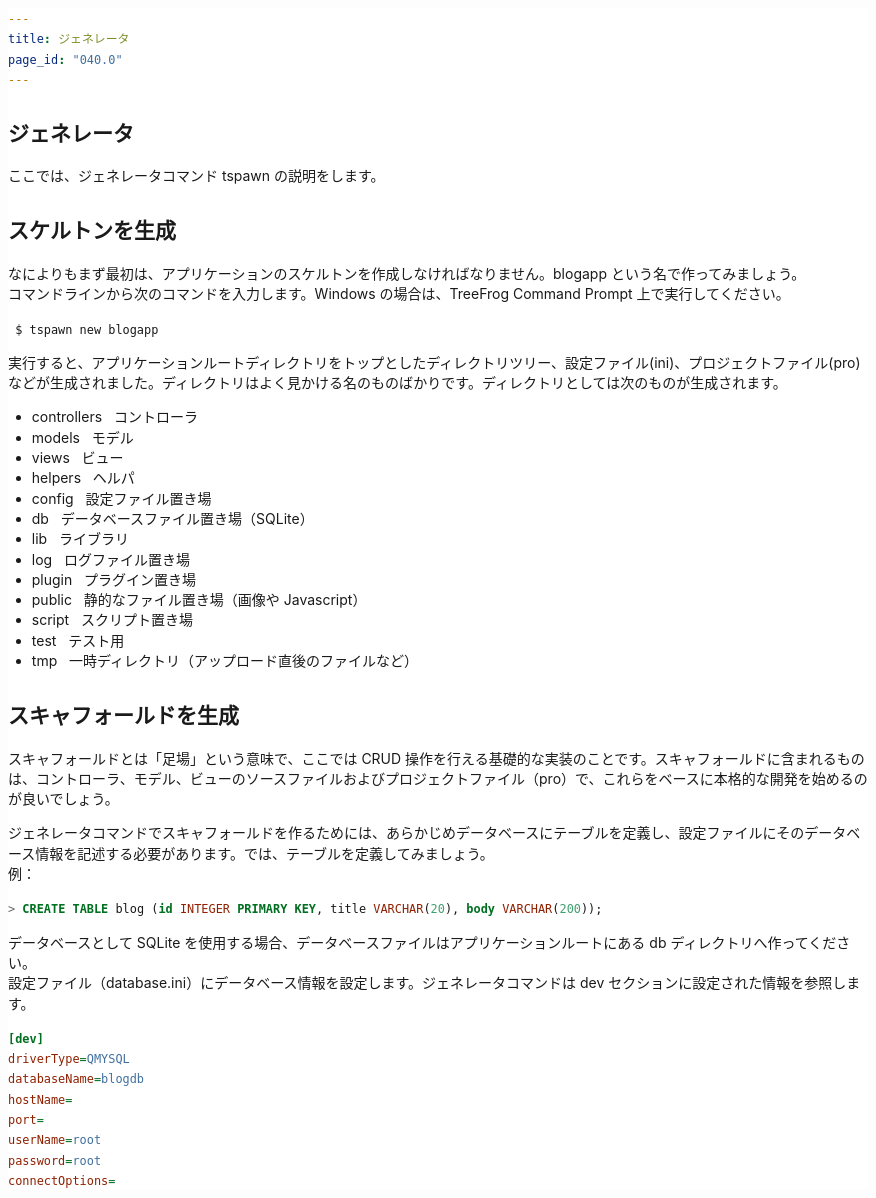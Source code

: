 ```yaml
---
title: ジェネレータ
page_id: "040.0"
---
```


## ジェネレータ

ここでは、ジェネレータコマンド tspawn の説明をします。

## スケルトンを生成

なによりもまず最初は、アプリケーションのスケルトンを作成しなければなりません。blogapp という名で作ってみましょう。<br>
コマンドラインから次のコマンドを入力します。Windows の場合は、TreeFrog Command Prompt 上で実行してください。

```
 $ tspawn new blogapp
```

実行すると、アプリケーションルートディレクトリをトップとしたディレクトリツリー、設定ファイル(ini)、プロジェクトファイル(pro) などが生成されました。ディレクトリはよく見かける名のものばかりです。ディレクトリとしては次のものが生成されます。

- controllers &nbsp;&nbsp;コントローラ
- models &nbsp;&nbsp;モデル
- views &nbsp;&nbsp;ビュー
- helpers &nbsp;&nbsp;ヘルパ
- config &nbsp;&nbsp;設定ファイル置き場
- db &nbsp;&nbsp;データベースファイル置き場（SQLite）
- lib &nbsp;&nbsp;ライブラリ
- log &nbsp;&nbsp;ログファイル置き場
- plugin &nbsp;&nbsp;プラグイン置き場
- public &nbsp;&nbsp;静的なファイル置き場（画像や Javascript）
- script &nbsp;&nbsp;スクリプト置き場
- test &nbsp;&nbsp;テスト用
- tmp &nbsp;&nbsp;一時ディレクトリ（アップロード直後のファイルなど）

## スキャフォールドを生成

スキャフォールドとは「足場」という意味で、ここでは CRUD 操作を行える基礎的な実装のことです。スキャフォールドに含まれるものは、コントローラ、モデル、ビューのソースファイルおよびプロジェクトファイル（pro）で、これらをベースに本格的な開発を始めるのが良いでしょう。

ジェネレータコマンドでスキャフォールドを作るためには、あらかじめデータベースにテーブルを定義し、設定ファイルにそのデータベース情報を記述する必要があります。では、テーブルを定義してみましょう。<br>
例：

```sql
> CREATE TABLE blog (id INTEGER PRIMARY KEY, title VARCHAR(20), body VARCHAR(200));
```

データベースとして SQLite を使用する場合、データベースファイルはアプリケーションルートにある db ディレクトリへ作ってください。<br>
設定ファイル（database.ini）にデータベース情報を設定します。ジェネレータコマンドは dev セクションに設定された情報を参照します。

```ini
[dev]
driverType=QMYSQL
databaseName=blogdb
hostName=
port=
userName=root
password=root
connectOptions=
```
